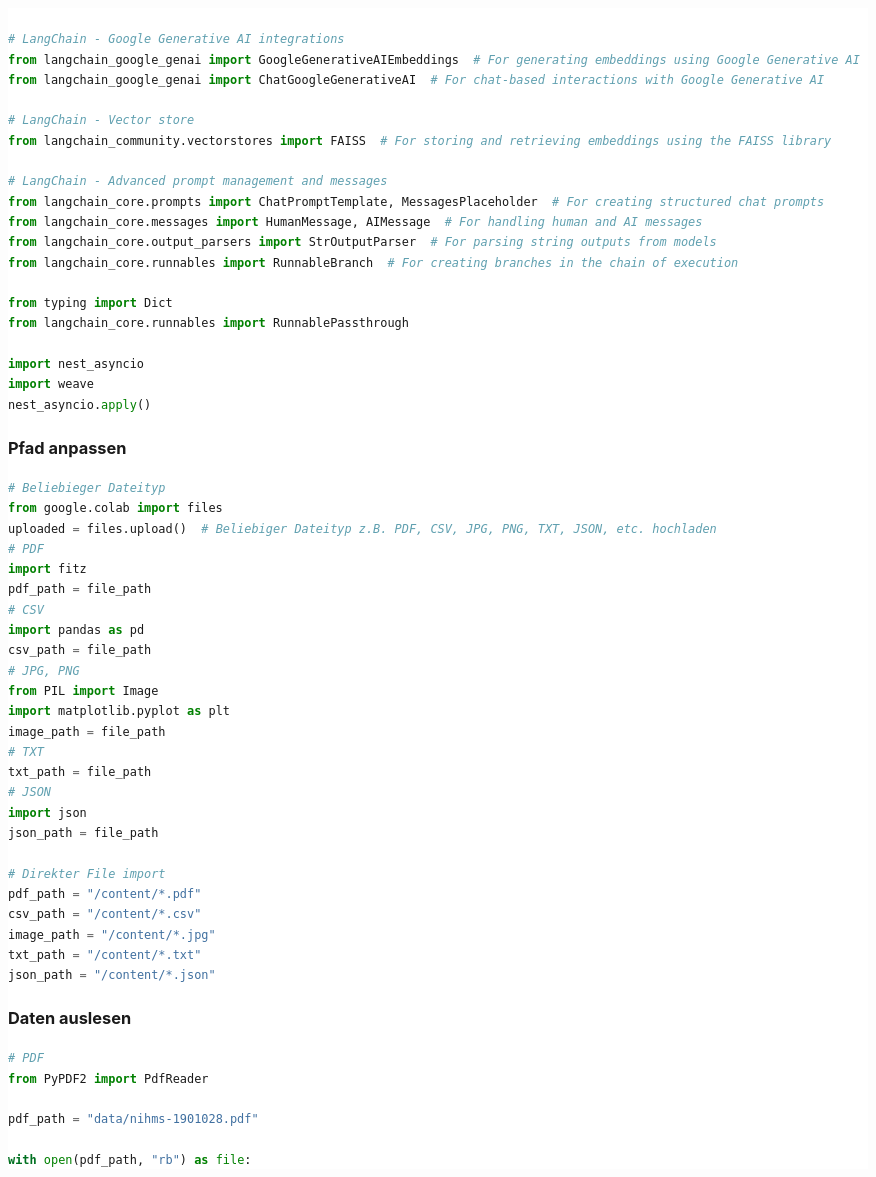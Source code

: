 ```python

# LangChain - Google Generative AI integrations
from langchain_google_genai import GoogleGenerativeAIEmbeddings  # For generating embeddings using Google Generative AI
from langchain_google_genai import ChatGoogleGenerativeAI  # For chat-based interactions with Google Generative AI

# LangChain - Vector store
from langchain_community.vectorstores import FAISS  # For storing and retrieving embeddings using the FAISS library

# LangChain - Advanced prompt management and messages
from langchain_core.prompts import ChatPromptTemplate, MessagesPlaceholder  # For creating structured chat prompts
from langchain_core.messages import HumanMessage, AIMessage  # For handling human and AI messages
from langchain_core.output_parsers import StrOutputParser  # For parsing string outputs from models
from langchain_core.runnables import RunnableBranch  # For creating branches in the chain of execution

from typing import Dict
from langchain_core.runnables import RunnablePassthrough

import nest_asyncio
import weave
nest_asyncio.apply()
```
### Pfad anpassen
```python
# Beliebieger Dateityp 
from google.colab import files
uploaded = files.upload()  # Beliebiger Dateityp z.B. PDF, CSV, JPG, PNG, TXT, JSON, etc. hochladen
# PDF
import fitz 
pdf_path = file_path
# CSV
import pandas as pd
csv_path = file_path
# JPG, PNG
from PIL import Image
import matplotlib.pyplot as plt
image_path = file_path
# TXT
txt_path = file_path 
# JSON
import json
json_path = file_path

# Direkter File import
pdf_path = "/content/*.pdf"
csv_path = "/content/*.csv"
image_path = "/content/*.jpg"
txt_path = "/content/*.txt"
json_path = "/content/*.json"
```
### Daten auslesen
```python
# PDF
from PyPDF2 import PdfReader

pdf_path = "data/nihms-1901028.pdf"

with open(pdf_path, "rb") as file:
```